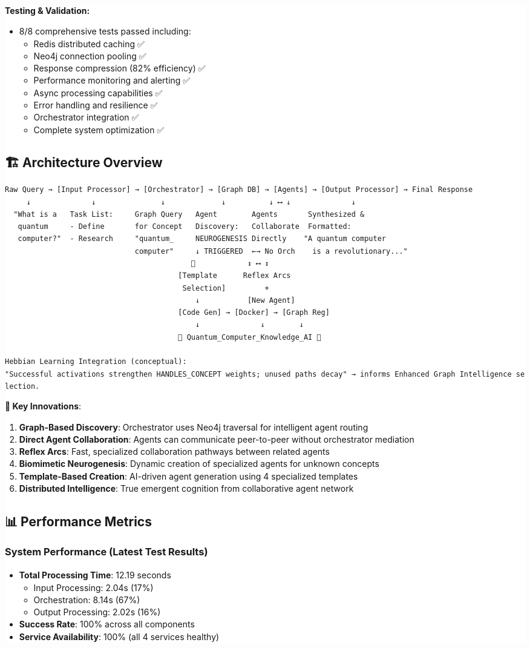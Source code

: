 **Testing & Validation:**
- 8/8 comprehensive tests passed including:
  - Redis distributed caching ✅
  - Neo4j connection pooling ✅
  - Response compression (82% efficiency) ✅
  - Performance monitoring and alerting ✅
  - Async processing capabilities ✅
  - Error handling and resilience ✅
  - Orchestrator integration ✅
  - Complete system optimization ✅

## 🏗️ Architecture Overview

```
Raw Query → [Input Processor] → [Orchestrator] → [Graph DB] → [Agents] → [Output Processor] → Final Response
     ↓              ↓               ↓             ↓          ↓ ⟷ ↓              ↓
  "What is a   Task List:     Graph Query   Agent        Agents       Synthesized &
   quantum     - Define       for Concept   Discovery:   Collaborate  Formatted:
   computer?"  - Research     "quantum_     NEUROGENESIS Directly    "A quantum computer
                              computer"     ↓ TRIGGERED  ←→ No Orch    is a revolutionary..."
                                           🧬            ↕ ⟷ ↕              
                                        [Template      Reflex Arcs
                                         Selection]         +                
                                            ↓           [New Agent]          
                                        [Code Gen] → [Docker] → [Graph Reg]  
                                            ↓              ↓        ↓         
                                        🤖 Quantum_Computer_Knowledge_AI 🤖

Hebbian Learning Integration (conceptual):
"Successful activations strengthen HANDLES_CONCEPT weights; unused paths decay" → informs Enhanced Graph Intelligence selection.
```

**🚀 Key Innovations**: 
1. **Graph-Based Discovery**: Orchestrator uses Neo4j traversal for intelligent agent routing
2. **Direct Agent Collaboration**: Agents can communicate peer-to-peer without orchestrator mediation
3. **Reflex Arcs**: Fast, specialized collaboration pathways between related agents
4. **Biomimetic Neurogenesis**: Dynamic creation of specialized agents for unknown concepts
5. **Template-Based Creation**: AI-driven agent generation using 4 specialized templates
6. **Distributed Intelligence**: True emergent cognition from collaborative agent network

## 📊 Performance Metrics

### System Performance (Latest Test Results)
- **Total Processing Time**: 12.19 seconds
  - Input Processing: 2.04s (17%)
  - Orchestration: 8.14s (67%) 
  - Output Processing: 2.02s (16%)
- **Success Rate**: 100% across all components
- **Service Availability**: 100% (all 4 services healthy)
